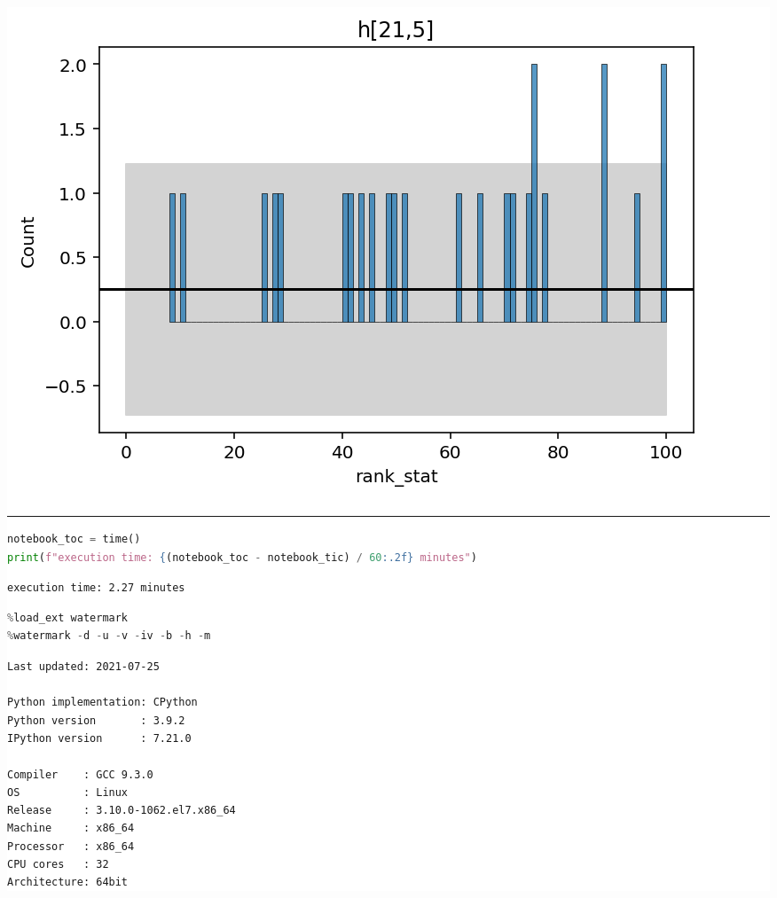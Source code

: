 ![png](sp7-cellcn-genecn-rna-mutation_MCMC_sbc-results_files/sp7-cellcn-genecn-rna-mutation_MCMC_sbc-results_27_9.png)

---

```python
notebook_toc = time()
print(f"execution time: {(notebook_toc - notebook_tic) / 60:.2f} minutes")
```

    execution time: 2.27 minutes

```python
%load_ext watermark
%watermark -d -u -v -iv -b -h -m
```

    Last updated: 2021-07-25

    Python implementation: CPython
    Python version       : 3.9.2
    IPython version      : 7.21.0

    Compiler    : GCC 9.3.0
    OS          : Linux
    Release     : 3.10.0-1062.el7.x86_64
    Machine     : x86_64
    Processor   : x86_64
    CPU cores   : 32
    Architecture: 64bit

